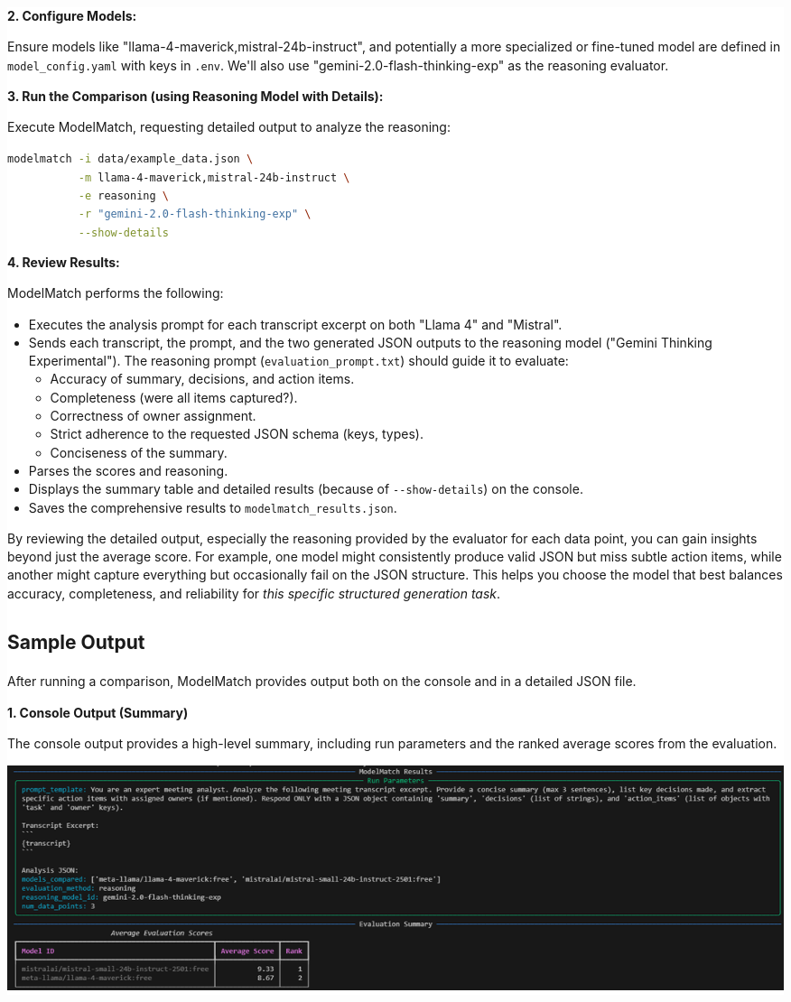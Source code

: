 **2. Configure Models:**

Ensure models like "llama-4-maverick,mistral-24b-instruct", and potentially a more specialized or fine-tuned model are defined in `model_config.yaml` with keys in `.env`. We'll also use "gemini-2.0-flash-thinking-exp" as the reasoning evaluator.

**3. Run the Comparison (using Reasoning Model with Details):**

Execute ModelMatch, requesting detailed output to analyze the reasoning:

```bash
modelmatch -i data/example_data.json \
           -m llama-4-maverick,mistral-24b-instruct \
           -e reasoning \
           -r "gemini-2.0-flash-thinking-exp" \
           --show-details
```

**4. Review Results:**

ModelMatch performs the following:
*   Executes the analysis prompt for each transcript excerpt on both "Llama 4" and "Mistral".
*   Sends each transcript, the prompt, and the two generated JSON outputs to the reasoning model ("Gemini Thinking Experimental"). The reasoning prompt (`evaluation_prompt.txt`) should guide it to evaluate:
    *   Accuracy of summary, decisions, and action items.
    *   Completeness (were all items captured?).
    *   Correctness of owner assignment.
    *   Strict adherence to the requested JSON schema (keys, types).
    *   Conciseness of the summary.
*   Parses the scores and reasoning.
*   Displays the summary table and detailed results (because of `--show-details`) on the console.
*   Saves the comprehensive results to `modelmatch_results.json`.

By reviewing the detailed output, especially the reasoning provided by the evaluator for each data point, you can gain insights beyond just the average score. For example, one model might consistently produce valid JSON but miss subtle action items, while another might capture everything but occasionally fail on the JSON structure. This helps you choose the model that best balances accuracy, completeness, and reliability for *this specific structured generation task*.

## Sample Output

After running a comparison, ModelMatch provides output both on the console and in a detailed JSON file.

**1. Console Output (Summary)**

The console output provides a high-level summary, including run parameters and the ranked average scores from the evaluation.

![Console output summary table](data/example_outputs/SampleAnalysisReport.PNG "ModelMatch Console Summary Output")
